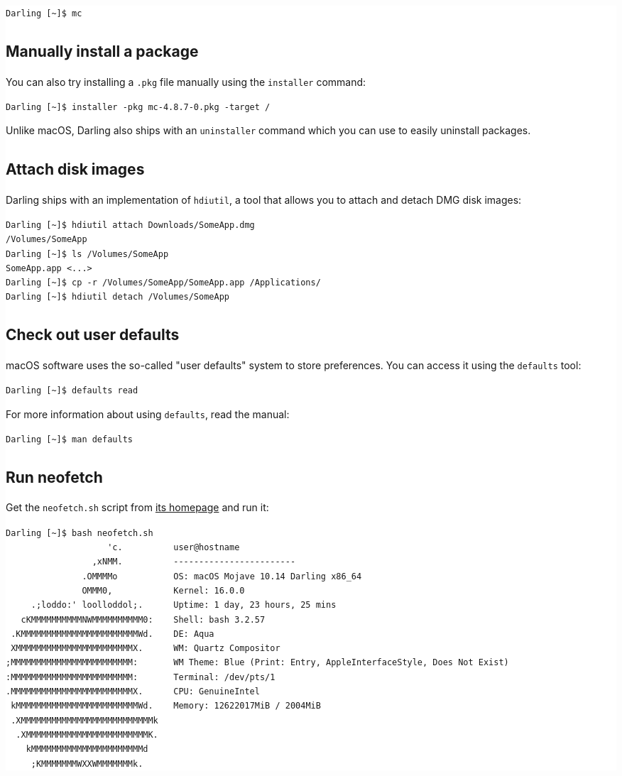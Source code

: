 ```
Darling [~]$ mc
```

## Manually install a package

You can also try installing a `.pkg` file manually using the `installer`
command:

```
Darling [~]$ installer -pkg mc-4.8.7-0.pkg -target /
```

Unlike macOS, Darling also ships with an `uninstaller` command which you can use
to easily uninstall packages.

## Attach disk images

Darling ships with an implementation of `hdiutil`, a tool that allows you to
attach and detach DMG disk images:

```
Darling [~]$ hdiutil attach Downloads/SomeApp.dmg
/Volumes/SomeApp
Darling [~]$ ls /Volumes/SomeApp
SomeApp.app <...>
Darling [~]$ cp -r /Volumes/SomeApp/SomeApp.app /Applications/
Darling [~]$ hdiutil detach /Volumes/SomeApp
```

## Check out user defaults

macOS software uses the so-called "user defaults" system to store preferences.
You can access it using the `defaults` tool:

```
Darling [~]$ defaults read
```

For more information about using `defaults`, read the manual:

```
Darling [~]$ man defaults
```

## Run neofetch

Get the `neofetch.sh` script from [its homepage](https///github.com/dylanaraps/neofetch ) and run it:

```
Darling [~]$ bash neofetch.sh
                    'c.          user@hostname
                 ,xNMM.          ------------------------
               .OMMMMo           OS: macOS Mojave 10.14 Darling x86_64
               OMMM0,            Kernel: 16.0.0
     .;loddo:' loolloddol;.      Uptime: 1 day, 23 hours, 25 mins
   cKMMMMMMMMMMNWMMMMMMMMMM0:    Shell: bash 3.2.57
 .KMMMMMMMMMMMMMMMMMMMMMMMWd.    DE: Aqua
 XMMMMMMMMMMMMMMMMMMMMMMMX.      WM: Quartz Compositor
;MMMMMMMMMMMMMMMMMMMMMMMM:       WM Theme: Blue (Print: Entry, AppleInterfaceStyle, Does Not Exist)
:MMMMMMMMMMMMMMMMMMMMMMMM:       Terminal: /dev/pts/1
.MMMMMMMMMMMMMMMMMMMMMMMMX.      CPU: GenuineIntel
 kMMMMMMMMMMMMMMMMMMMMMMMMWd.    Memory: 12622017MiB / 2004MiB
 .XMMMMMMMMMMMMMMMMMMMMMMMMMMk
  .XMMMMMMMMMMMMMMMMMMMMMMMMK.
    kMMMMMMMMMMMMMMMMMMMMMMd
     ;KMMMMMMMWXXWMMMMMMMk.
```